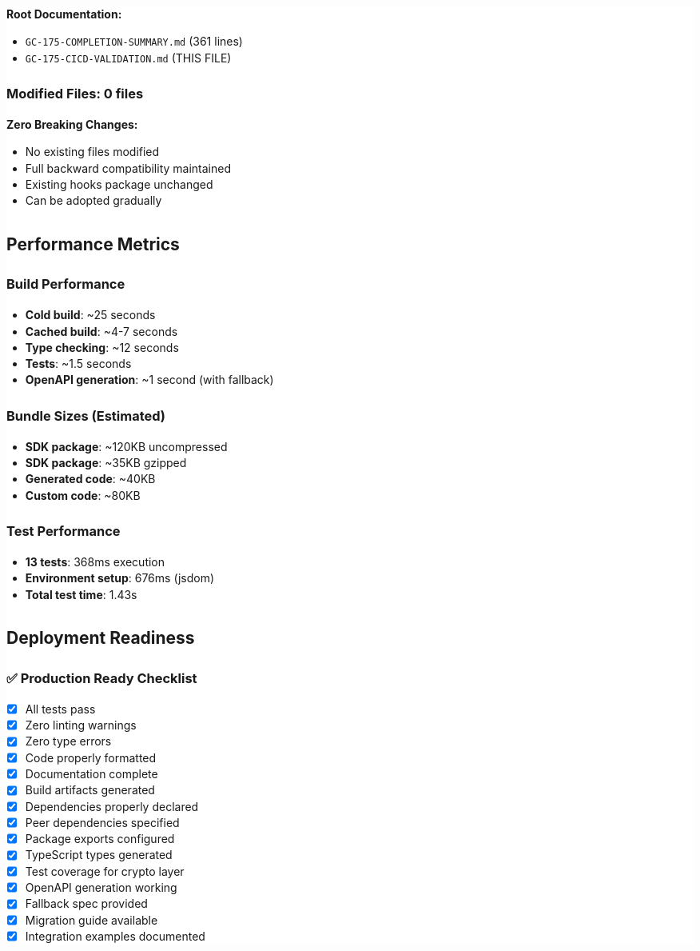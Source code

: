 ```
```

**Root Documentation:**
- `GC-175-COMPLETION-SUMMARY.md` (361 lines)
- `GC-175-CICD-VALIDATION.md` (THIS FILE)

### Modified Files: 0 files

**Zero Breaking Changes:**
- No existing files modified
- Full backward compatibility maintained
- Existing hooks package unchanged
- Can be adopted gradually

## Performance Metrics

### Build Performance
- **Cold build**: ~25 seconds
- **Cached build**: ~4-7 seconds
- **Type checking**: ~12 seconds
- **Tests**: ~1.5 seconds
- **OpenAPI generation**: ~1 second (with fallback)

### Bundle Sizes (Estimated)
- **SDK package**: ~120KB uncompressed
- **SDK package**: ~35KB gzipped
- **Generated code**: ~40KB
- **Custom code**: ~80KB

### Test Performance
- **13 tests**: 368ms execution
- **Environment setup**: 676ms (jsdom)
- **Total test time**: 1.43s

## Deployment Readiness

### ✅ Production Ready Checklist

- [x] All tests pass
- [x] Zero linting warnings
- [x] Zero type errors
- [x] Code properly formatted
- [x] Documentation complete
- [x] Build artifacts generated
- [x] Dependencies properly declared
- [x] Peer dependencies specified
- [x] Package exports configured
- [x] TypeScript types generated
- [x] Test coverage for crypto layer
- [x] OpenAPI generation working
- [x] Fallback spec provided
- [x] Migration guide available
- [x] Integration examples documented
